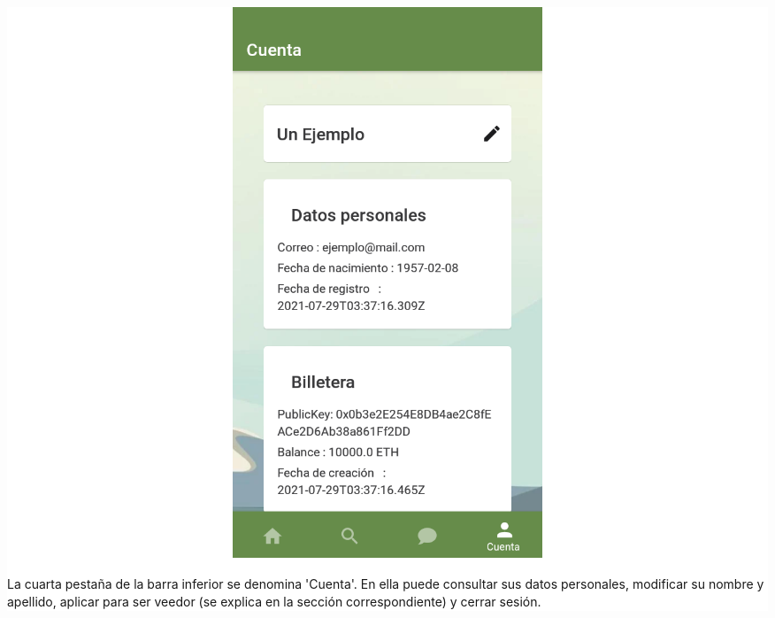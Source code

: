 <center><img src="um_img/10.png" width="350"/></center>

La cuarta pestaña de la barra inferior se denomina 'Cuenta'. En ella puede consultar sus datos personales, modificar su nombre y apellido, aplicar para ser veedor (se explica en la sección correspondiente) y cerrar sesión.
